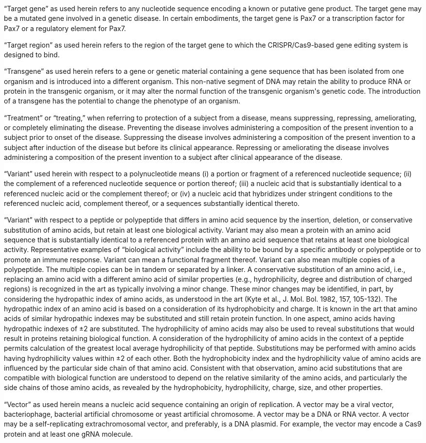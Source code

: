 “Target gene” as used herein refers to any nucleotide sequence encoding a known or putative gene product. The target gene may be a mutated gene involved in a genetic disease. In certain embodiments, the target gene is Pax7 or a transcription factor for Pax7 or a regulatory element for Pax7.

“Target region” as used herein refers to the region of the target gene to which the CRISPR/Cas9-based gene editing system is designed to bind.

“Transgene” as used herein refers to a gene or genetic material containing a gene sequence that has been isolated from one organism and is introduced into a different organism. This non-native segment of DNA may retain the ability to produce RNA or protein in the transgenic organism, or it may alter the normal function of the transgenic organism's genetic code. The introduction of a transgene has the potential to change the phenotype of an organism.

“Treatment” or “treating,” when referring to protection of a subject from a disease, means suppressing, repressing, ameliorating, or completely eliminating the disease. Preventing the disease involves administering a composition of the present invention to a subject prior to onset of the disease. Suppressing the disease involves administering a composition of the present invention to a subject after induction of the disease but before its clinical appearance. Repressing or ameliorating the disease involves administering a composition of the present invention to a subject after clinical appearance of the disease.

“Variant” used herein with respect to a polynucleotide means (i) a portion or fragment of a referenced nucleotide sequence; (ii) the complement of a referenced nucleotide sequence or portion thereof; (iii) a nucleic acid that is substantially identical to a referenced nucleic acid or the complement thereof; or (iv) a nucleic acid that hybridizes under stringent conditions to the referenced nucleic acid, complement thereof, or a sequences substantially identical thereto.

“Variant” with respect to a peptide or polypeptide that differs in amino acid sequence by the insertion, deletion, or conservative substitution of amino acids, but retain at least one biological activity. Variant may also mean a protein with an amino acid sequence that is substantially identical to a referenced protein with an amino acid sequence that retains at least one biological activity. Representative examples of “biological activity” include the ability to be bound by a specific antibody or polypeptide or to promote an immune response. Variant can mean a functional fragment thereof. Variant can also mean multiple copies of a polypeptide. The multiple copies can be in tandem or separated by a linker. A conservative substitution of an amino acid, i.e., replacing an amino acid with a different amino acid of similar properties (e.g., hydrophilicity, degree and distribution of charged regions) is recognized in the art as typically involving a minor change. These minor changes may be identified, in part, by considering the hydropathic index of amino acids, as understood in the art (Kyte et al., J. Mol. Bol. 1982, 157, 105-132). The hydropathic index of an amino acid is based on a consideration of its hydrophobicity and charge. It is known in the art that amino acids of similar hydropathic indexes may be substituted and still retain protein function. In one aspect, amino acids having hydropathic indexes of ±2 are substituted. The hydrophilicity of amino acids may also be used to reveal substitutions that would result in proteins retaining biological function. A consideration of the hydrophilicity of amino acids in the context of a peptide permits calculation of the greatest local average hydrophilicity of that peptide. Substitutions may be performed with amino acids having hydrophilicity values within ±2 of each other. Both the hydrophobicity index and the hydrophilicity value of amino acids are influenced by the particular side chain of that amino acid. Consistent with that observation, amino acid substitutions that are compatible with biological function are understood to depend on the relative similarity of the amino acids, and particularly the side chains of those amino acids, as revealed by the hydrophobicity, hydrophilicity, charge, size, and other properties.

“Vector” as used herein means a nucleic acid sequence containing an origin of replication. A vector may be a viral vector, bacteriophage, bacterial artificial chromosome or yeast artificial chromosome. A vector may be a DNA or RNA vector. A vector may be a self-replicating extrachromosomal vector, and preferably, is a DNA plasmid. For example, the vector may encode a Cas9 protein and at least one gRNA molecule.
